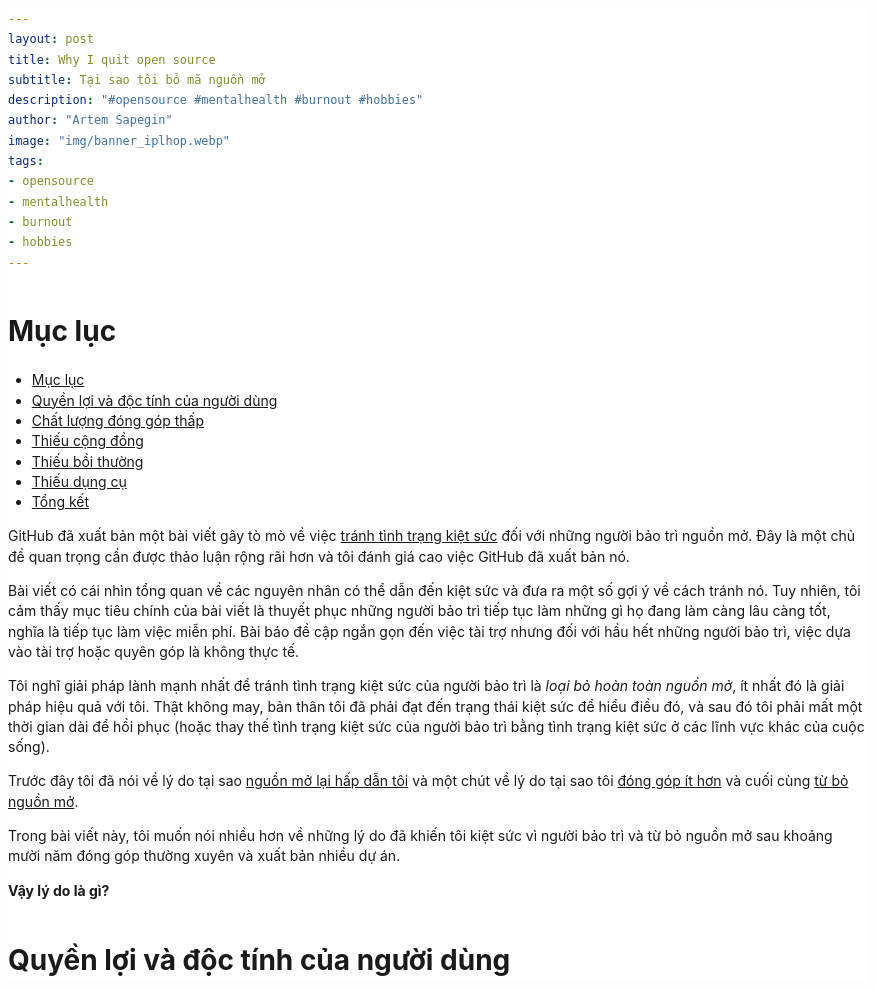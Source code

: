 ```yaml
---
layout: post
title: Why I quit open source
subtitle: Tại sao tôi bỏ mã nguồn mở
description: "#opensource #mentalhealth #burnout #hobbies"
author: "Artem Sapegin"
image: "img/banner_iplhop.webp"
tags:
- opensource
- mentalhealth
- burnout
- hobbies
---
```


# Mục lục

- [Mục lục](#mục-lục)
- [Quyền lợi và độc tính của người dùng](#quyền-lợi-và-độc-tính-của-người-dùng)
- [Chất lượng đóng góp thấp](#chất-lượng-đóng-góp-thấp)
- [Thiếu cộng đồng](#thiếu-cộng-đồng)
- [Thiếu bồi thường](#thiếu-bồi-thường)
- [Thiếu dụng cụ](#thiếu-dụng-cụ)
- [Tổng kết](#tổng-kết)

GitHub đã xuất bản một bài viết gây tò mò về việc [tránh tình trạng kiệt sức](https://opensource.guide/maintaining-balance-for-open-source-maintainers/) đối với những người bảo trì nguồn mở. Đây là một chủ đề quan trọng cần được thảo luận rộng rãi hơn và tôi đánh giá cao việc GitHub đã xuất bản nó.

Bài viết có cái nhìn tổng quan về các nguyên nhân có thể dẫn đến kiệt sức và đưa ra một số gợi ý về cách tránh nó. Tuy nhiên, tôi cảm thấy mục tiêu chính của bài viết là thuyết phục những người bảo trì tiếp tục làm những gì họ đang làm càng lâu càng tốt, nghĩa là tiếp tục làm việc miễn phí. Bài báo đề cập ngắn gọn đến việc tài trợ nhưng đối với hầu hết những người bảo trì, việc dựa vào tài trợ hoặc quyên góp là không thực tế.

Tôi nghĩ giải pháp lành mạnh nhất để tránh tình trạng kiệt sức của người bảo trì là *loại bỏ hoàn toàn nguồn mở*, ít nhất đó là giải pháp hiệu quả với tôi. Thật không may, bản thân tôi đã phải đạt đến trạng thái kiệt sức để hiểu điều đó, và sau đó tôi phải mất một thời gian dài để hồi phục (hoặc thay thế tình trạng kiệt sức của người bảo trì bằng tình trạng kiệt sức ở các lĩnh vực khác của cuộc sống).

Trước đây tôi đã nói về lý do tại sao [nguồn mở lại hấp dẫn tôi](https://sapegin.me/blog/ex-open-source/) và một chút về lý do tại sao tôi [đóng góp ít hơn](https://sapegin.me/blog/no-complaints-oss/) và cuối cùng [từ bỏ nguồn mở](https://sapegin.me/blog/going-offline/).

Trong bài viết này, tôi muốn nói nhiều hơn về những lý do đã khiến tôi kiệt sức vì người bảo trì và từ bỏ nguồn mở sau khoảng mười năm đóng góp thường xuyên và xuất bản nhiều dự án.

**Vậy lý do là gì?**

# Quyền lợi và độc tính của người dùng
